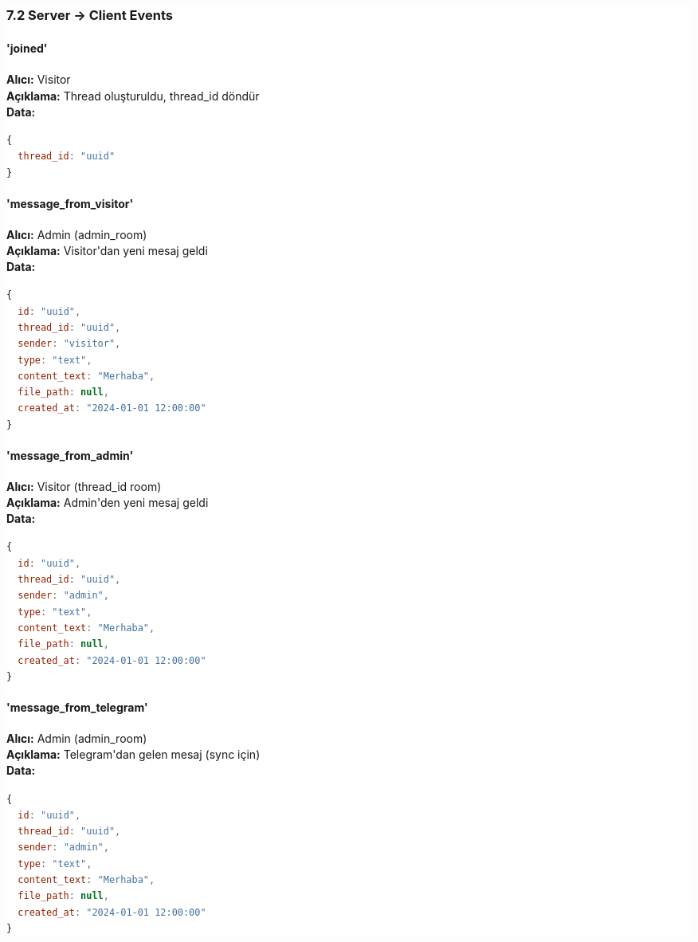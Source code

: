 ### 7.2 Server → Client Events

#### 'joined'
**Alıcı:** Visitor  
**Açıklama:** Thread oluşturuldu, thread_id döndür  
**Data:**
```javascript
{
  thread_id: "uuid"
}
```

#### 'message_from_visitor'
**Alıcı:** Admin (admin_room)  
**Açıklama:** Visitor'dan yeni mesaj geldi  
**Data:**
```javascript
{
  id: "uuid",
  thread_id: "uuid",
  sender: "visitor",
  type: "text",
  content_text: "Merhaba",
  file_path: null,
  created_at: "2024-01-01 12:00:00"
}
```

#### 'message_from_admin'
**Alıcı:** Visitor (thread_id room)  
**Açıklama:** Admin'den yeni mesaj geldi  
**Data:**
```javascript
{
  id: "uuid",
  thread_id: "uuid",
  sender: "admin",
  type: "text",
  content_text: "Merhaba",
  file_path: null,
  created_at: "2024-01-01 12:00:00"
}
```

#### 'message_from_telegram'
**Alıcı:** Admin (admin_room)  
**Açıklama:** Telegram'dan gelen mesaj (sync için)  
**Data:**
```javascript
{
  id: "uuid",
  thread_id: "uuid",
  sender: "admin",
  type: "text",
  content_text: "Merhaba",
  file_path: null,
  created_at: "2024-01-01 12:00:00"
}
```

